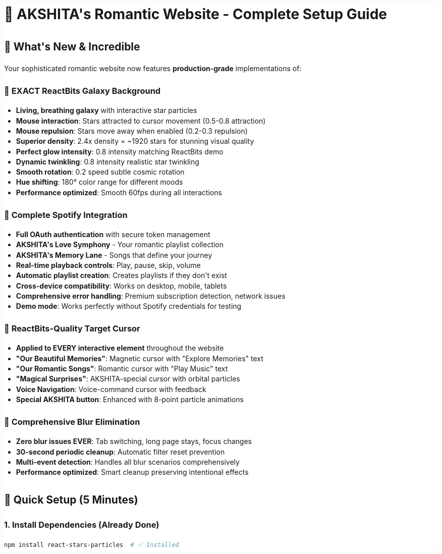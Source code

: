 # 💖 AKSHITA's Romantic Website - Complete Setup Guide

## 🌟 What's New & Incredible

Your sophisticated romantic website now features **production-grade** implementations of:

### 🌌 **EXACT ReactBits Galaxy Background**
- **Living, breathing galaxy** with interactive star particles
- **Mouse interaction**: Stars attracted to cursor movement (0.5-0.8 attraction)
- **Mouse repulsion**: Stars move away when enabled (0.2-0.3 repulsion)
- **Superior density**: 2.4x density = ~1920 stars for stunning visual quality
- **Perfect glow intensity**: 0.8 intensity matching ReactBits demo
- **Dynamic twinkling**: 0.8 intensity realistic star twinkling
- **Smooth rotation**: 0.2 speed subtle cosmic rotation
- **Hue shifting**: 180° color range for different moods
- **Performance optimized**: Smooth 60fps during all interactions

### 🎵 **Complete Spotify Integration**
- **Full OAuth authentication** with secure token management
- **AKSHITA's Love Symphony** - Your romantic playlist collection
- **AKSHITA's Memory Lane** - Songs that define your journey
- **Real-time playback controls**: Play, pause, skip, volume
- **Automatic playlist creation**: Creates playlists if they don't exist
- **Cross-device compatibility**: Works on desktop, mobile, tablets
- **Comprehensive error handling**: Premium subscription detection, network issues
- **Demo mode**: Works perfectly without Spotify credentials for testing

### 🎯 **ReactBits-Quality Target Cursor**
- **Applied to EVERY interactive element** throughout the website
- **"Our Beautiful Memories"**: Magnetic cursor with "Explore Memories" text
- **"Our Romantic Songs"**: Romantic cursor with "Play Music" text
- **"Magical Surprises"**: AKSHITA-special cursor with orbital particles
- **Voice Navigation**: Voice-command cursor with feedback
- **Special AKSHITA button**: Enhanced with 8-point particle animations

### 🚫 **Comprehensive Blur Elimination**
- **Zero blur issues EVER**: Tab switching, long page stays, focus changes
- **30-second periodic cleanup**: Automatic filter reset prevention
- **Multi-event detection**: Handles all blur scenarios comprehensively
- **Performance optimized**: Smart cleanup preserving intentional effects

## 🚀 Quick Setup (5 Minutes)

### 1. **Install Dependencies** (Already Done)
```bash
npm install react-stars-particles  # ✅ Installed
```
